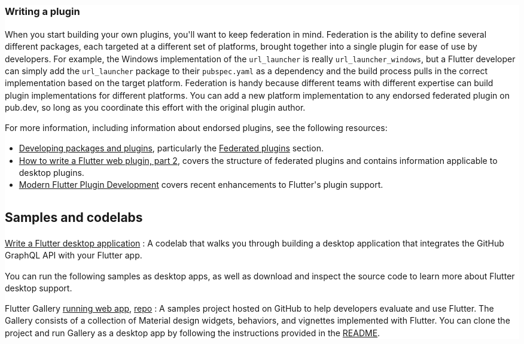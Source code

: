 ### Writing a plugin

When you start building your own plugins,
you'll want to keep federation in mind.
Federation is the ability to define several
different packages, each targeted at a
different set of platforms, brought together
into a single plugin for ease of use by developers.
For example, the Windows implementation of the
`url_launcher` is really `url_launcher_windows`,
but a Flutter developer can simply add the
`url_launcher` package to their `pubspec.yaml`
as a dependency and the build process pulls in
the correct implementation based on the target platform.
Federation is handy because different teams with
different expertise can build plugin implementations
for different platforms.
You can add a new platform implementation to any
endorsed federated plugin on pub.dev,
so long as you coordinate this effort with the
original plugin author.

For more information, including information
about endorsed plugins, see the following resources:

* [Developing packages and plugins][], particularly the
  [Federated plugins][] section.
* [How to write a Flutter web plugin, part 2][],
  covers the structure of federated plugins and
  contains information applicable to desktop
  plugins.
* [Modern Flutter Plugin Development][] covers
  recent enhancements to Flutter's plugin support.

[using packages]: {{site.url}}/packages-and-plugins/using-packages
[Developing packages and plugins]: {{site.url}}/packages-and-plugins/developing-packages
[Federated plugins]: {{site.url}}/packages-and-plugins/developing-packages#federated-plugins
[How to write a Flutter web plugin, part 2]: {{site.flutter-medium}}/how-to-write-a-flutter-web-plugin-part-2-afdddb69ece6
[Modern Flutter Plugin Development]: {{site.flutter-medium}}/modern-flutter-plugin-development-4c3ee015cf5a

## Samples and codelabs

[Write a Flutter desktop application][]
: A codelab that walks you through building
a desktop application that integrates the GitHub
GraphQL API with your Flutter app.

You can run the following samples as desktop apps,
as well as download and inspect the source code to
learn more about Flutter desktop support.

Flutter Gallery [running web app][], [repo][flutter-gallery-repo]
: A samples project hosted on GitHub to help developers
  evaluate and use Flutter. The Gallery consists of a
  collection of Material design widgets, behaviors,
  and vignettes implemented with Flutter.
  You can clone the project and run Gallery as a desktop app
  by following the instructions provided in the [README][].
  

[Building Windows apps with Flutter]: {{site.url}}/platform-integration/windows/building
[Building macOS apps with Flutter]: {{site.url}}/platform-integration/macos/building
[Building Linux apps with Flutter]: {{site.url}}/platform-integration/linux/building
[Android Studio]: {{site.android-dev}}/studio/install
[Flutter SDK]: {{site.url}}/get-started/install
[install the Flutter and Dart plugins]: {{site.url}}/get-started/editor
[IntelliJ IDEA]: https://www.jetbrains.com/idea/download/
[setting up an editor]: {{site.url}}/get-started/editor
[Visual Studio Code]: {{site.url}}/tools/vs-code
[Visual Studio 2022]: https://visualstudio.microsoft.com/downloads/
[Visual Studio Build Tools 2022]: https://visualstudio.microsoft.com/downloads/#build-tools-for-visual-studio-2022
[CocoaPods]: https://cocoapods.org/
[Xcode]: {{site.apple-dev}}/xcode/
[Snap Store]: https://snapcraft.io/store
[Installing snapd]: https://snapcraft.io/docs/installing-snapd
[snapd]: https://snapcraft.io/flutter
[creating a new Flutter project]: {{site.url}}/get-started/test-drive
[Photo Search app]: {{site.repo.samples}}/tree/main/desktop_photo_search
[running web app]: {{site.gallery}}
[flutter-gallery-repo]: {{site.repo.gallery}}
[README]: {{site.repo.gallery}}#readme
[gskinner-flokk-repo]: {{site.github}}/gskinnerTeam/flokk
[gskinner-flokk-blogpost]: https://blog.gskinner.com/archives/2020/09/flokk-how-we-built-a-desktop-app-using-flutter.html
[Write a Flutter desktop application]: {{site.codelabs}}/codelabs/flutter-github-client
